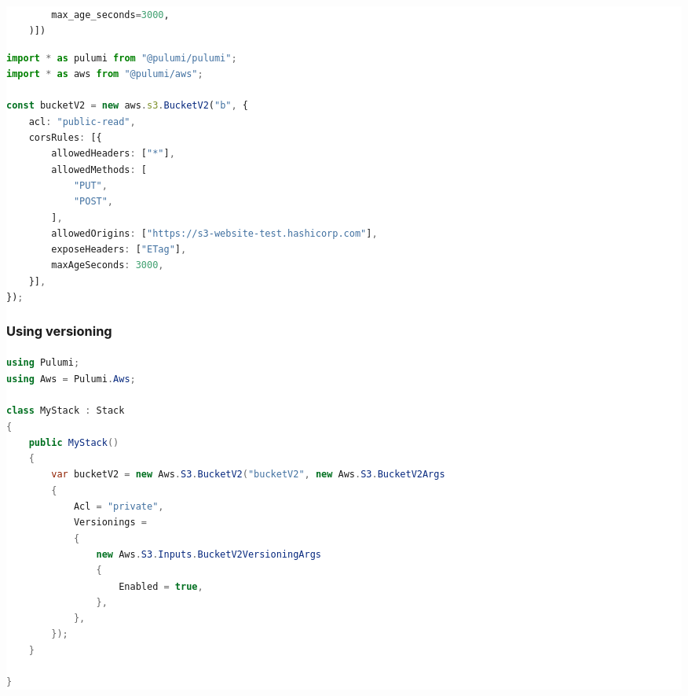 ```python
        max_age_seconds=3000,
    )])
```


</pulumi-choosable>
</div>


<div>
<pulumi-choosable type="language" values="typescript">


```typescript
import * as pulumi from "@pulumi/pulumi";
import * as aws from "@pulumi/aws";

const bucketV2 = new aws.s3.BucketV2("b", {
    acl: "public-read",
    corsRules: [{
        allowedHeaders: ["*"],
        allowedMethods: [
            "PUT",
            "POST",
        ],
        allowedOrigins: ["https://s3-website-test.hashicorp.com"],
        exposeHeaders: ["ETag"],
        maxAgeSeconds: 3000,
    }],
});
```


</pulumi-choosable>
</div>




### Using versioning


<div>
<pulumi-choosable type="language" values="csharp">

```csharp
using Pulumi;
using Aws = Pulumi.Aws;

class MyStack : Stack
{
    public MyStack()
    {
        var bucketV2 = new Aws.S3.BucketV2("bucketV2", new Aws.S3.BucketV2Args
        {
            Acl = "private",
            Versionings = 
            {
                new Aws.S3.Inputs.BucketV2VersioningArgs
                {
                    Enabled = true,
                },
            },
        });
    }

}
```

